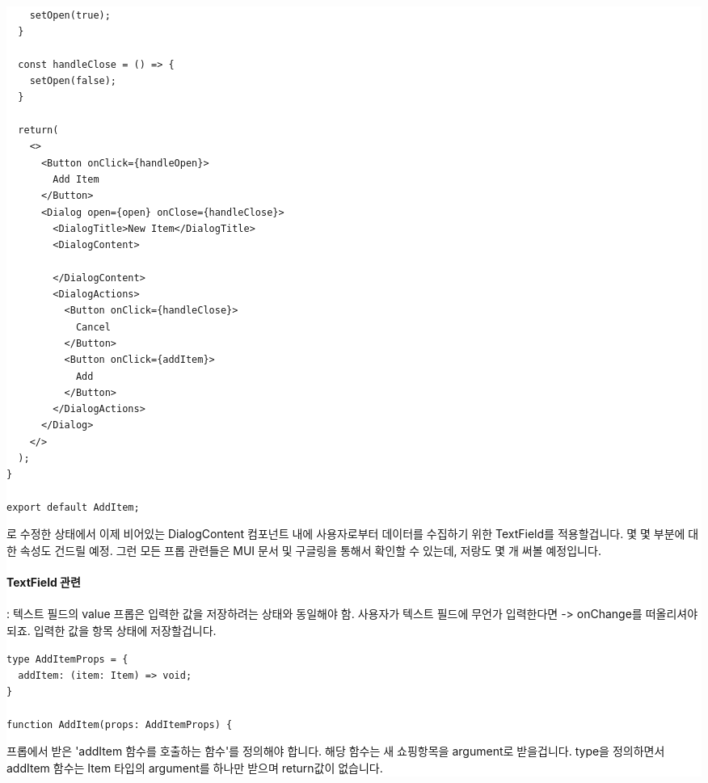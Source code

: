```tsx
    setOpen(true);
  }

  const handleClose = () => {
    setOpen(false);
  }

  return(
    <>
      <Button onClick={handleOpen}>
        Add Item
      </Button>
      <Dialog open={open} onClose={handleClose}>
        <DialogTitle>New Item</DialogTitle>
        <DialogContent>

        </DialogContent>
        <DialogActions>
          <Button onClick={handleClose}>
            Cancel
          </Button>
          <Button onClick={addItem}>
            Add
          </Button>
        </DialogActions>
      </Dialog>
    </>
  );
}

export default AddItem;
```

로 수정한 상태에서 이제 비어있는 DialogContent 컴포넌트 내에 사용자로부터 데이터를 수집하기 위한 TextField를 적용할겁니다. 몇 몇 부분에 대한 속성도 건드릴 예정.
그런 모든 프롭 관련들은 MUI 문서 및 구글링을 통해서 확인할 수 있는데, 저랑도 몇 개 써볼 예정입니다.

#### TextField 관련

: 텍스트 필드의 value 프롭은 입력한 값을 저장하려는 상태와 동일해야 함.
사용자가 텍스트 필드에 무언가 입력한다면 -> onChange를 떠올리셔야되죠. 입력한 값을 항목 상태에 저장할겁니다.

```tsx
type AddItemProps = {
  addItem: (item: Item) => void;
}

function AddItem(props: AddItemProps) {
```

프롭에서 받은 'addItem 함수를 호출하는 함수'를 정의해야 합니다. 해당 함수는 새 쇼핑항목을 argument로 받을겁니다. type을 정의하면서 addItem 함수는 Item 타입의 argument를 하나만 받으며 return값이 없습니다.
